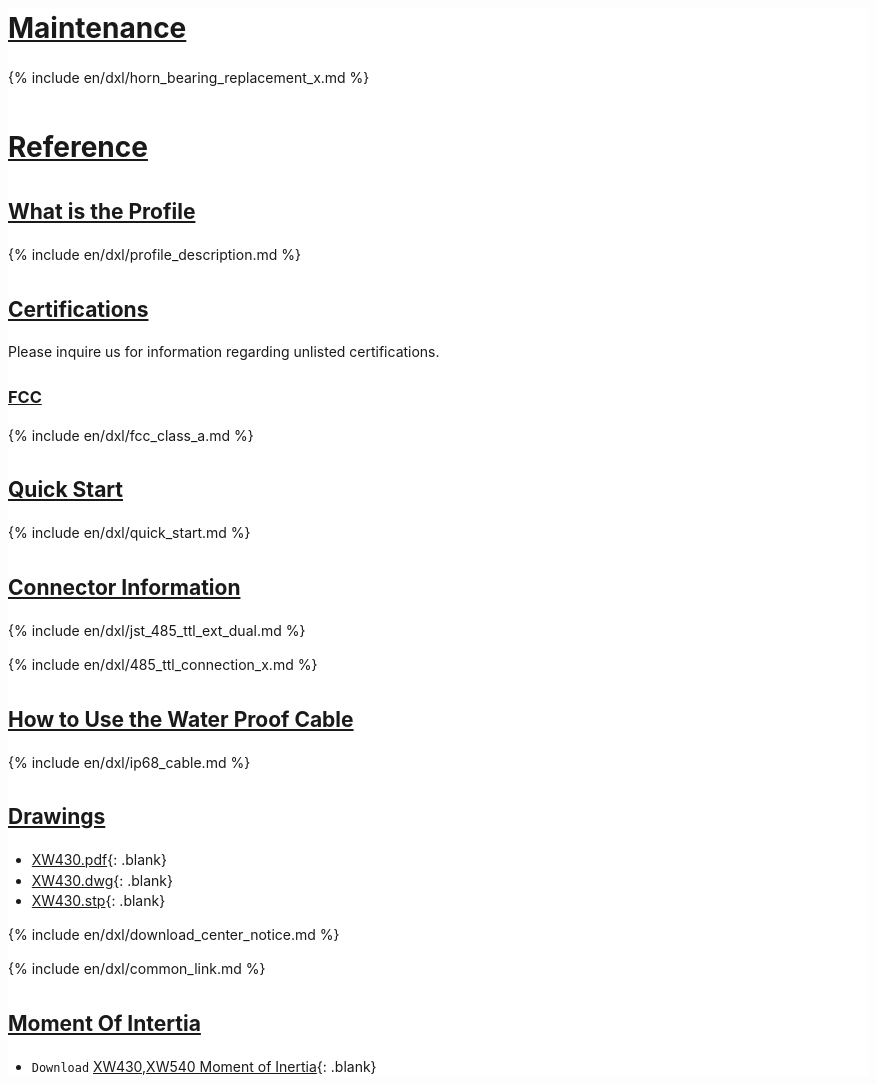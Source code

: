 # [Maintenance](#maintenance)

{% include en/dxl/horn_bearing_replacement_x.md %}

# [Reference](#reference)

## [What is the Profile](#what-is-the-profile)

{% include en/dxl/profile_description.md %}

## [Certifications](#certifications)
Please inquire us for information regarding unlisted certifications.

### [FCC](#fcc)
{% include en/dxl/fcc_class_a.md %}

## [Quick Start](#quick-start)

{% include en/dxl/quick_start.md %}

## [Connector Information](#connector-information)

{% include en/dxl/jst_485_ttl_ext_dual.md %}

{% include en/dxl/485_ttl_connection_x.md %}

## [How to Use the Water Proof Cable](#how-to-use-the-water-proof-cable)

{% include en/dxl/ip68_cable.md %}

## [Drawings](#drawings)

- [XW430.pdf]{: .blank}
- [XW430.dwg]{: .blank}
- [XW430.stp]{: .blank}

{% include en/dxl/download_center_notice.md %}

[XW430.pdf]: https://www.robotis.com/service/download.php?no=2050
[XW430.dwg]: https://www.robotis.com/service/download.php?no=2049
[XW430.stp]: https://www.robotis.com/service/download.php?no=2051

[Compatibility Guide]: http://en.robotis.com/service/compatibility_table.php?cate=dx
{% include en/dxl/common_link.md %}

## [Moment Of Intertia](#moment-of-intertia)

- `Download` [XW430,XW540 Moment of Inertia]{: .blank}

[XW430,XW540 Moment of Inertia]: https://www.robotis.com/service/download.php?no=2140

[Show Enlarged Graph]: /assets/images/dxl/x/xw/xw430-t333_performance_graph_max.jpg